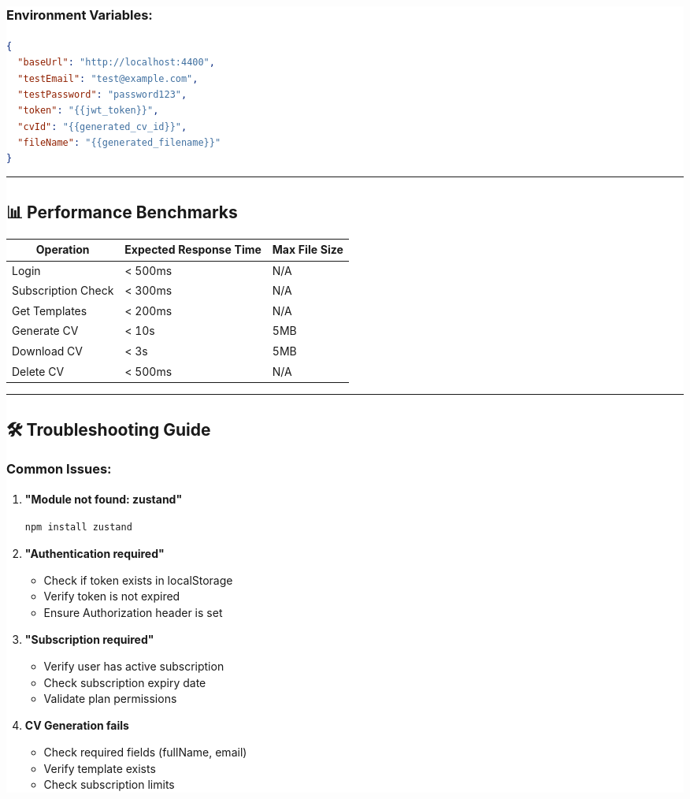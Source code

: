 ### Environment Variables:
```json
{
  "baseUrl": "http://localhost:4400",
  "testEmail": "test@example.com",
  "testPassword": "password123",
  "token": "{{jwt_token}}",
  "cvId": "{{generated_cv_id}}",
  "fileName": "{{generated_filename}}"
}
```

---

## 📊 Performance Benchmarks

| Operation | Expected Response Time | Max File Size |
|-----------|----------------------|---------------|
| Login | < 500ms | N/A |
| Subscription Check | < 300ms | N/A |
| Get Templates | < 200ms | N/A |
| Generate CV | < 10s | 5MB |
| Download CV | < 3s | 5MB |
| Delete CV | < 500ms | N/A |

---

## 🛠️ Troubleshooting Guide

### Common Issues:

1. **"Module not found: zustand"**
   ```bash
   npm install zustand
   ```

2. **"Authentication required"**
   - Check if token exists in localStorage
   - Verify token is not expired
   - Ensure Authorization header is set

3. **"Subscription required"**
   - Verify user has active subscription
   - Check subscription expiry date
   - Validate plan permissions

4. **CV Generation fails**
   - Check required fields (fullName, email)
   - Verify template exists
   - Check subscription limits
